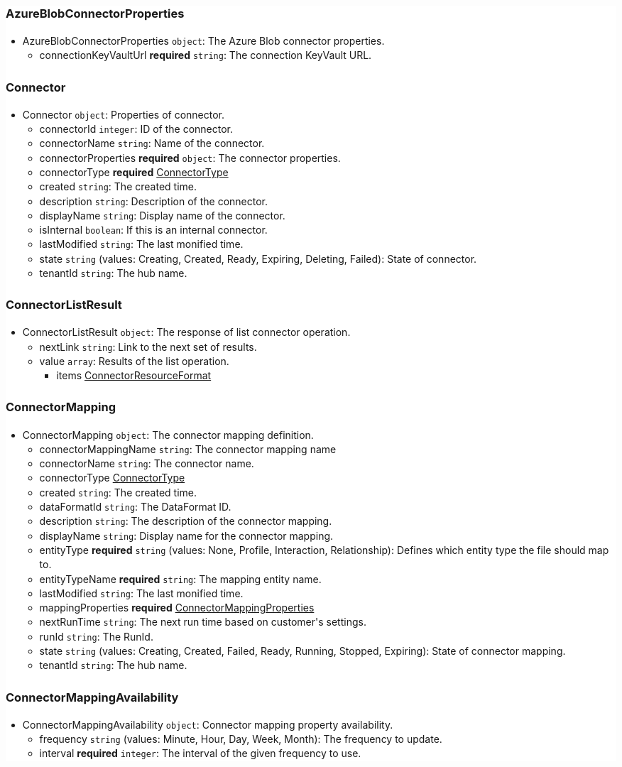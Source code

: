### AzureBlobConnectorProperties
* AzureBlobConnectorProperties `object`: The Azure Blob connector properties.
  * connectionKeyVaultUrl **required** `string`: The connection KeyVault URL.

### Connector
* Connector `object`: Properties of connector.
  * connectorId `integer`: ID of the connector.
  * connectorName `string`: Name of the connector.
  * connectorProperties **required** `object`: The connector properties.
  * connectorType **required** [ConnectorType](#connectortype)
  * created `string`: The created time.
  * description `string`: Description of the connector.
  * displayName `string`: Display name of the connector.
  * isInternal `boolean`: If this is an internal connector.
  * lastModified `string`: The last monified time.
  * state `string` (values: Creating, Created, Ready, Expiring, Deleting, Failed): State of connector.
  * tenantId `string`: The hub name.

### ConnectorListResult
* ConnectorListResult `object`: The response of list connector operation.
  * nextLink `string`: Link to the next set of results.
  * value `array`: Results of the list operation.
    * items [ConnectorResourceFormat](#connectorresourceformat)

### ConnectorMapping
* ConnectorMapping `object`: The connector mapping definition.
  * connectorMappingName `string`: The connector mapping name
  * connectorName `string`: The connector name.
  * connectorType [ConnectorType](#connectortype)
  * created `string`: The created time.
  * dataFormatId `string`: The DataFormat ID.
  * description `string`: The description of the connector mapping.
  * displayName `string`: Display name for the connector mapping.
  * entityType **required** `string` (values: None, Profile, Interaction, Relationship): Defines which entity type the file should map to.
  * entityTypeName **required** `string`: The mapping entity name.
  * lastModified `string`: The last monified time.
  * mappingProperties **required** [ConnectorMappingProperties](#connectormappingproperties)
  * nextRunTime `string`: The next run time based on customer's settings.
  * runId `string`: The RunId.
  * state `string` (values: Creating, Created, Failed, Ready, Running, Stopped, Expiring): State of connector mapping.
  * tenantId `string`: The hub name.

### ConnectorMappingAvailability
* ConnectorMappingAvailability `object`: Connector mapping property availability.
  * frequency `string` (values: Minute, Hour, Day, Week, Month): The frequency to update.
  * interval **required** `integer`: The interval of the given frequency to use.
